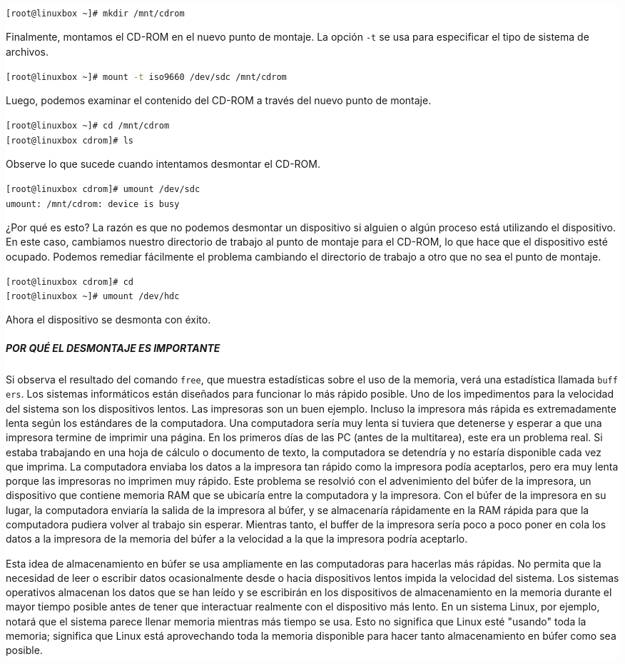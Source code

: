 ```sh
[root@linuxbox ~]# mkdir /mnt/cdrom
```

Finalmente, montamos el CD-ROM en el nuevo punto de montaje. La opción `-t` se usa para especificar el tipo de sistema de archivos.

```sh
[root@linuxbox ~]# mount -t iso9660 /dev/sdc /mnt/cdrom
```
Luego, podemos examinar el contenido del CD-ROM a través del nuevo punto de montaje.

```sh
[root@linuxbox ~]# cd /mnt/cdrom
[root@linuxbox cdrom]# ls
```
Observe lo que sucede cuando intentamos desmontar el CD-ROM.
```sh
[root@linuxbox cdrom]# umount /dev/sdc
umount: /mnt/cdrom: device is busy
```
¿Por qué es esto? La razón es que no podemos desmontar un dispositivo si alguien o algún proceso está utilizando el dispositivo. En este caso, cambiamos nuestro directorio de trabajo al punto de montaje para el CD-ROM, lo que hace que el dispositivo esté ocupado. Podemos remediar fácilmente el problema cambiando el directorio de trabajo a otro que no sea el punto de montaje.
```sh
[root@linuxbox cdrom]# cd
[root@linuxbox ~]# umount /dev/hdc
```
Ahora el dispositivo se desmonta con éxito.

##### POR QUÉ EL DESMONTAJE ES IMPORTANTE

Si observa el resultado del comando `free`, que muestra estadísticas sobre el uso de la memoria, verá una estadística llamada `buffers`. Los sistemas informáticos están diseñados para funcionar lo más rápido posible. Uno de los impedimentos para la velocidad del sistema son los dispositivos lentos. Las impresoras son un buen ejemplo. Incluso la impresora más rápida es extremadamente lenta según los estándares de la computadora. Una computadora sería muy lenta si tuviera que detenerse y esperar a que una impresora termine de imprimir una página. En los primeros días de las PC (antes de la multitarea), este era un problema real. Si estaba trabajando en una hoja de cálculo o documento de texto, la computadora se detendría y no estaría disponible cada vez que imprima. La computadora enviaba los datos a la impresora tan rápido como la impresora podía aceptarlos, pero era muy lenta porque las impresoras no imprimen muy rápido. Este problema se resolvió con el advenimiento del búfer de la impresora, un dispositivo que contiene memoria RAM que se ubicaría entre la computadora y la impresora. Con el búfer de la impresora en su lugar, la computadora enviaría la salida de la impresora al búfer, y se almacenaría rápidamente en la RAM rápida para que la computadora pudiera volver al trabajo sin esperar. Mientras tanto, el buffer de la impresora sería poco a poco poner en cola los datos a la impresora de la memoria del búfer a la velocidad a la que la impresora podría aceptarlo.

Esta idea de almacenamiento en búfer se usa ampliamente en las computadoras para hacerlas más rápidas. No permita que la necesidad de leer o escribir datos ocasionalmente desde o hacia dispositivos lentos impida la velocidad del sistema. Los sistemas operativos almacenan los datos que se han leído y se escribirán en los dispositivos de almacenamiento en la memoria durante el mayor tiempo posible antes de tener que interactuar realmente con el dispositivo más lento. En un sistema Linux, por ejemplo, notará que el sistema parece llenar memoria mientras más tiempo se usa. Esto no significa que Linux esté "usando" toda la memoria; significa que Linux está aprovechando toda la memoria disponible para hacer tanto almacenamiento en búfer como sea posible.
